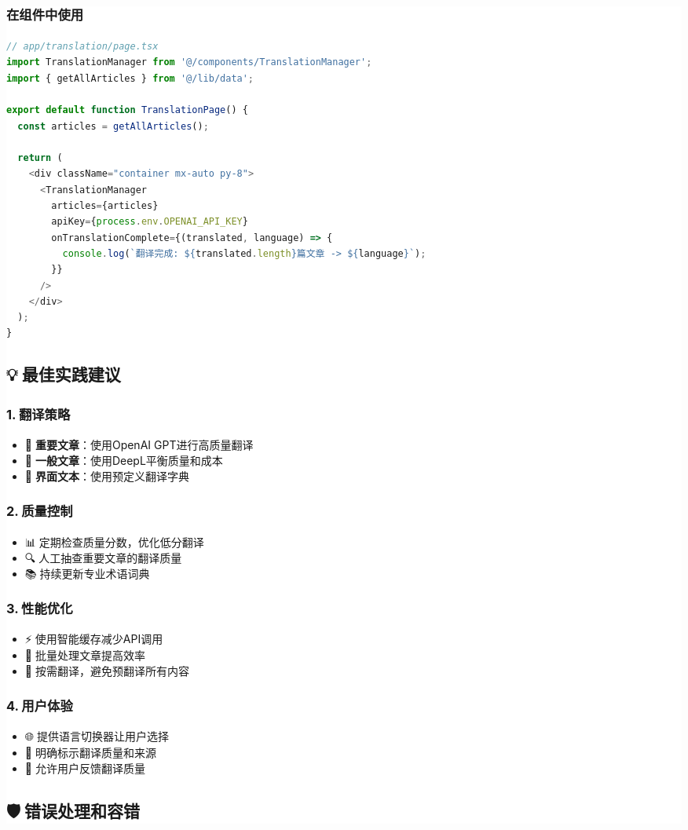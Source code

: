 ### **在组件中使用**

```typescript
// app/translation/page.tsx
import TranslationManager from '@/components/TranslationManager';
import { getAllArticles } from '@/lib/data';

export default function TranslationPage() {
  const articles = getAllArticles();
  
  return (
    <div className="container mx-auto py-8">
      <TranslationManager
        articles={articles}
        apiKey={process.env.OPENAI_API_KEY}
        onTranslationComplete={(translated, language) => {
          console.log(`翻译完成: ${translated.length}篇文章 -> ${language}`);
        }}
      />
    </div>
  );
}
```

## 💡 **最佳实践建议**

### **1. 翻译策略**

- 🎯 **重要文章**：使用OpenAI GPT进行高质量翻译
- 📝 **一般文章**：使用DeepL平衡质量和成本
- 🔄 **界面文本**：使用预定义翻译字典

### **2. 质量控制**

- 📊 定期检查质量分数，优化低分翻译
- 🔍 人工抽查重要文章的翻译质量
- 📚 持续更新专业术语词典

### **3. 性能优化**

- ⚡ 使用智能缓存减少API调用
- 🔄 批量处理文章提高效率
- 🎯 按需翻译，避免预翻译所有内容

### **4. 用户体验**

- 🌐 提供语言切换器让用户选择
- 💬 明确标示翻译质量和来源
- 🔄 允许用户反馈翻译质量

## 🛡️ **错误处理和容错**

